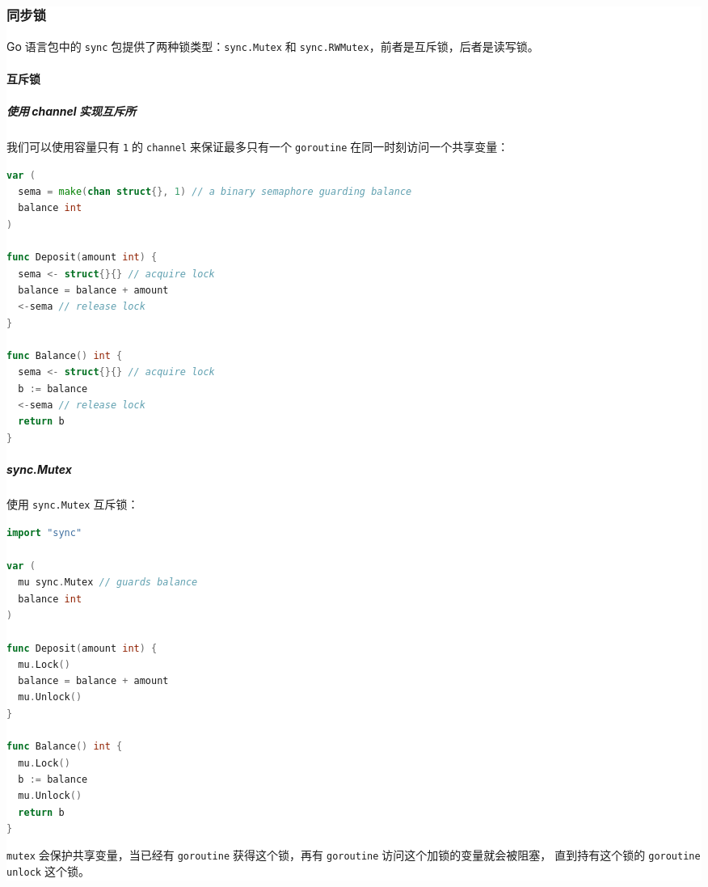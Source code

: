 ### 同步锁
Go 语言包中的 `sync` 包提供了两种锁类型：`sync.Mutex` 和 `sync.RWMutex`，前者是互斥锁，后者是读写锁。
#### 互斥锁

##### 使用 channel 实现互斥所
我们可以使用容量只有 `1` 的 `channel` 来保证最多只有一个 `goroutine` 在同一时刻访问一个共享变量：
```go
var (
  sema = make(chan struct{}, 1) // a binary semaphore guarding balance
  balance int
)

func Deposit(amount int) {
  sema <- struct{}{} // acquire lock
  balance = balance + amount
  <-sema // release lock
}

func Balance() int {
  sema <- struct{}{} // acquire lock
  b := balance
  <-sema // release lock
  return b
}
```

##### sync.Mutex
使用 `sync.Mutex` 互斥锁：
```go
import "sync"

var (
  mu sync.Mutex // guards balance
  balance int
)

func Deposit(amount int) {
  mu.Lock()
  balance = balance + amount
  mu.Unlock()
}

func Balance() int {
  mu.Lock()
  b := balance
  mu.Unlock()
  return b
}
```

`mutex` 会保护共享变量，当已经有 `goroutine` 获得这个锁，再有 `goroutine` 访问这个加锁的变量就会被阻塞，
直到持有这个锁的 `goroutine` `unlock` 这个锁。
